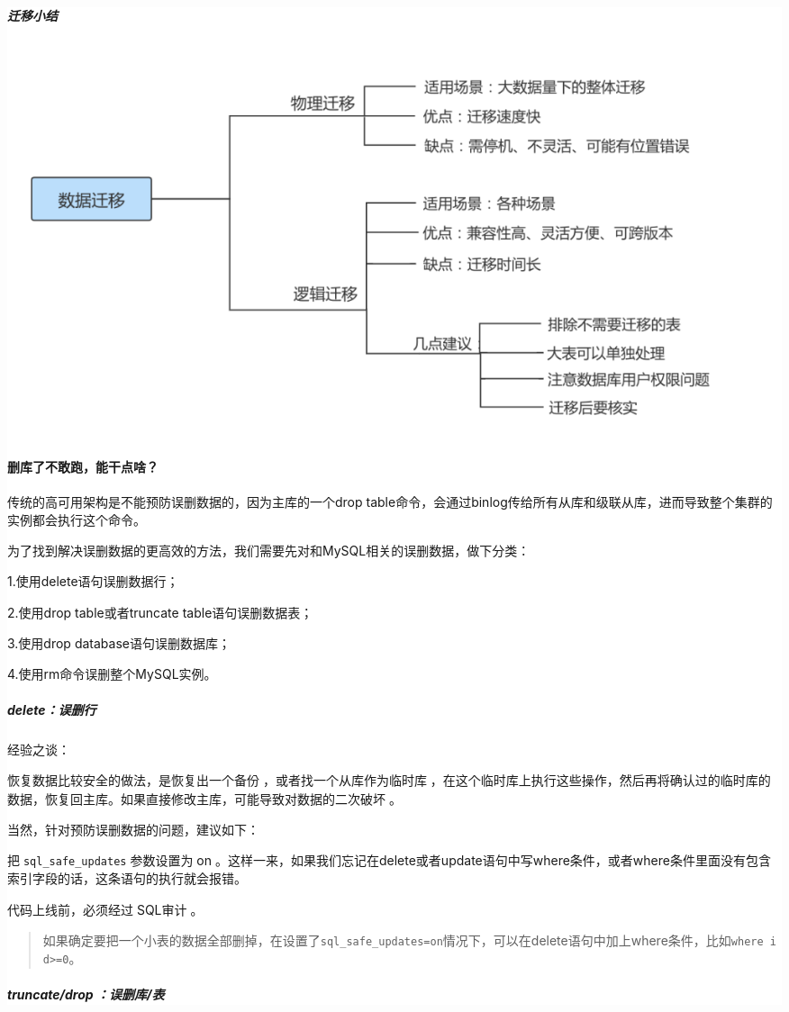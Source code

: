 ##### 迁移小结

![img](assets/05-MySQL日志与备份篇/1d95ba0d5b174a0388061541dfcd0c94.png)

#### 删库了不敢跑，能干点啥？

传统的高可用架构是不能预防误删数据的，因为主库的一个drop table命令，会通过binlog传给所有从库和级联从库，进而导致整个集群的实例都会执行这个命令。

为了找到解决误删数据的更高效的方法，我们需要先对和MySQL相关的误删数据，做下分类：

1.使用delete语句误删数据行；

2.使用drop table或者truncate table语句误删数据表；

3.使用drop database语句误删数据库；

4.使用rm命令误删整个MySQL实例。

##### delete：误删行

经验之谈：

恢复数据比较安全的做法，是恢复出一个备份 ，或者找一个从库作为临时库 ，在这个临时库上执行这些操作，然后再将确认过的临时库的数据，恢复回主库。如果直接修改主库，可能导致对数据的二次破坏 。

当然，针对预防误删数据的问题，建议如下：

把 `sql_safe_updates` 参数设置为 on 。这样一来，如果我们忘记在delete或者update语句中写where条件，或者where条件里面没有包含索引字段的话，这条语句的执行就会报错。

代码上线前，必须经过 SQL审计 。

> 如果确定要把一个小表的数据全部删掉，在设置了``sql_safe_updates=on``情况下，可以在delete语句中加上where条件，比如``where id>=0``。

##### truncate/drop ：误删库/表
